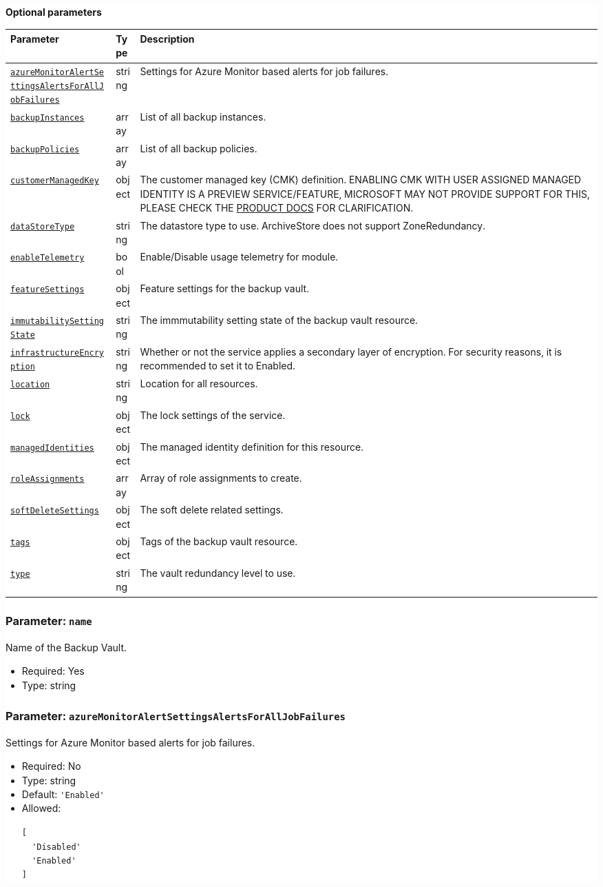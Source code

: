 **Optional parameters**

| Parameter | Type | Description |
| :-- | :-- | :-- |
| [`azureMonitorAlertSettingsAlertsForAllJobFailures`](#parameter-azuremonitoralertsettingsalertsforalljobfailures) | string | Settings for Azure Monitor based alerts for job failures. |
| [`backupInstances`](#parameter-backupinstances) | array | List of all backup instances. |
| [`backupPolicies`](#parameter-backuppolicies) | array | List of all backup policies. |
| [`customerManagedKey`](#parameter-customermanagedkey) | object | The customer managed key (CMK) definition. ENABLING CMK WITH USER ASSIGNED MANAGED IDENTITY IS A PREVIEW SERVICE/FEATURE, MICROSOFT MAY NOT PROVIDE SUPPORT FOR THIS, PLEASE CHECK THE [PRODUCT DOCS](https://learn.microsoft.com/en-us/azure/backup/encryption-at-rest-with-cmk-for-backup-vault) FOR CLARIFICATION. |
| [`dataStoreType`](#parameter-datastoretype) | string | The datastore type to use. ArchiveStore does not support ZoneRedundancy. |
| [`enableTelemetry`](#parameter-enabletelemetry) | bool | Enable/Disable usage telemetry for module. |
| [`featureSettings`](#parameter-featuresettings) | object | Feature settings for the backup vault. |
| [`immutabilitySettingState`](#parameter-immutabilitysettingstate) | string | The immmutability setting state of the backup vault resource. |
| [`infrastructureEncryption`](#parameter-infrastructureencryption) | string | Whether or not the service applies a secondary layer of encryption. For security reasons, it is recommended to set it to Enabled. |
| [`location`](#parameter-location) | string | Location for all resources. |
| [`lock`](#parameter-lock) | object | The lock settings of the service. |
| [`managedIdentities`](#parameter-managedidentities) | object | The managed identity definition for this resource. |
| [`roleAssignments`](#parameter-roleassignments) | array | Array of role assignments to create. |
| [`softDeleteSettings`](#parameter-softdeletesettings) | object | The soft delete related settings. |
| [`tags`](#parameter-tags) | object | Tags of the backup vault resource. |
| [`type`](#parameter-type) | string | The vault redundancy level to use. |

### Parameter: `name`

Name of the Backup Vault.

- Required: Yes
- Type: string

### Parameter: `azureMonitorAlertSettingsAlertsForAllJobFailures`

Settings for Azure Monitor based alerts for job failures.

- Required: No
- Type: string
- Default: `'Enabled'`
- Allowed:
  ```Bicep
  [
    'Disabled'
    'Enabled'
  ]
  ```
